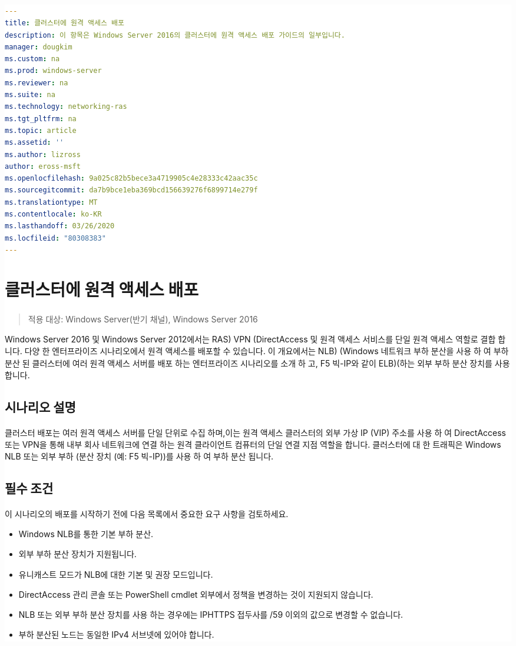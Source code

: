 ```yaml
---
title: 클러스터에 원격 액세스 배포
description: 이 항목은 Windows Server 2016의 클러스터에 원격 액세스 배포 가이드의 일부입니다.
manager: dougkim
ms.custom: na
ms.prod: windows-server
ms.reviewer: na
ms.suite: na
ms.technology: networking-ras
ms.tgt_pltfrm: na
ms.topic: article
ms.assetid: ''
ms.author: lizross
author: eross-msft
ms.openlocfilehash: 9a025c82b5bece3a4719905c4e28333c42aac35c
ms.sourcegitcommit: da7b9bce1eba369bcd156639276f6899714e279f
ms.translationtype: MT
ms.contentlocale: ko-KR
ms.lasthandoff: 03/26/2020
ms.locfileid: "80308383"
---
```

# <a name="deploy-remote-access-in-a-cluster"></a>클러스터에 원격 액세스 배포

>적용 대상: Windows Server(반기 채널), Windows Server 2016

Windows Server 2016 및 Windows Server 2012에서는 RAS\) VPN \(DirectAccess 및 원격 액세스 서비스를 단일 원격 액세스 역할로 결합 합니다. 다양 한 엔터프라이즈 시나리오에서 원격 액세스를 배포할 수 있습니다. 이 개요에서는 NLB\) \(Windows 네트워크 부하 분산을 사용 하 여 부하 분산 된 클러스터에 여러 원격 액세스 서버를 배포 하는 엔터프라이즈 시나리오를 소개 하 고, F5 빅\-IP와 같이 ELB\)\(하는 외부 부하 분산 장치를 사용 합니다.  

## <a name="scenario-description"></a><a name="BKMK_OVER"></a>시나리오 설명  
클러스터 배포는 여러 원격 액세스 서버를 단일 단위로 수집 하며,이는 원격 액세스 클러스터의 외부 가상 IP \(VIP\) 주소를 사용 하 여 DirectAccess 또는 VPN을 통해 내부 회사 네트워크에 연결 하는 원격 클라이언트 컴퓨터의 단일 연결 지점 역할을 합니다.  클러스터에 대 한 트래픽은 Windows NLB 또는 외부 부하 \(분산 장치 (예: F5 빅\-IP\))를 사용 하 여 부하 분산 됩니다.  

## <a name="prerequisites"></a>필수 조건  
이 시나리오의 배포를 시작하기 전에 다음 목록에서 중요한 요구 사항을 검토하세요.  

-   Windows NLB를 통한 기본 부하 분산.  

-   외부 부하 분산 장치가 지원됩니다.  

-   유니캐스트 모드가 NLB에 대한 기본 및 권장 모드입니다.  

-   DirectAccess 관리 콘솔 또는 PowerShell cmdlet 외부에서 정책을 변경하는 것이 지원되지 않습니다.  

-   NLB 또는 외부 부하 분산 장치를 사용 하는 경우에는 IPHTTPS 접두사를 \/59 이외의 값으로 변경할 수 없습니다.  

-   부하 분산된 노드는 동일한 IPv4 서브넷에 있어야 합니다.  
